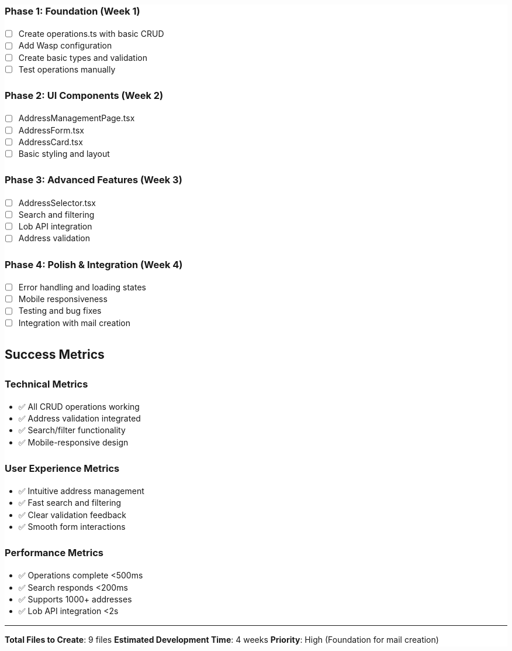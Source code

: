 ### Phase 1: Foundation (Week 1)
- [ ] Create operations.ts with basic CRUD
- [ ] Add Wasp configuration
- [ ] Create basic types and validation
- [ ] Test operations manually

### Phase 2: UI Components (Week 2)
- [ ] AddressManagementPage.tsx
- [ ] AddressForm.tsx
- [ ] AddressCard.tsx
- [ ] Basic styling and layout

### Phase 3: Advanced Features (Week 3)
- [ ] AddressSelector.tsx
- [ ] Search and filtering
- [ ] Lob API integration
- [ ] Address validation

### Phase 4: Polish & Integration (Week 4)
- [ ] Error handling and loading states
- [ ] Mobile responsiveness
- [ ] Testing and bug fixes
- [ ] Integration with mail creation

## Success Metrics

### Technical Metrics
- ✅ All CRUD operations working
- ✅ Address validation integrated
- ✅ Search/filter functionality
- ✅ Mobile-responsive design

### User Experience Metrics
- ✅ Intuitive address management
- ✅ Fast search and filtering
- ✅ Clear validation feedback
- ✅ Smooth form interactions

### Performance Metrics
- ✅ Operations complete <500ms
- ✅ Search responds <200ms
- ✅ Supports 1000+ addresses
- ✅ Lob API integration <2s

---
**Total Files to Create**: 9 files
**Estimated Development Time**: 4 weeks
**Priority**: High (Foundation for mail creation)
